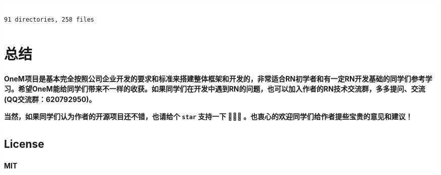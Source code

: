 ```

91 directories, 258 files
```

# 总结
**OneM项目是基本完全按照公司企业开发的要求和标准来搭建整体框架和开发的，非常适合RN初学者和有一定RN开发基础的同学们参考学习。希望OneM能给同学们带来不一样的收获。如果同学们在开发中遇到RN的问题，也可以加入作者的RN技术交流群，多多提问、交流(QQ交流群：620792950)。**

**当然，如果同学们认为作者的开源项目还不错，也请给个 `star` 支持一下 🙏🙏🙏 。也衷心的欢迎同学们给作者提些宝贵的意见和建议！**


## License

**MIT**